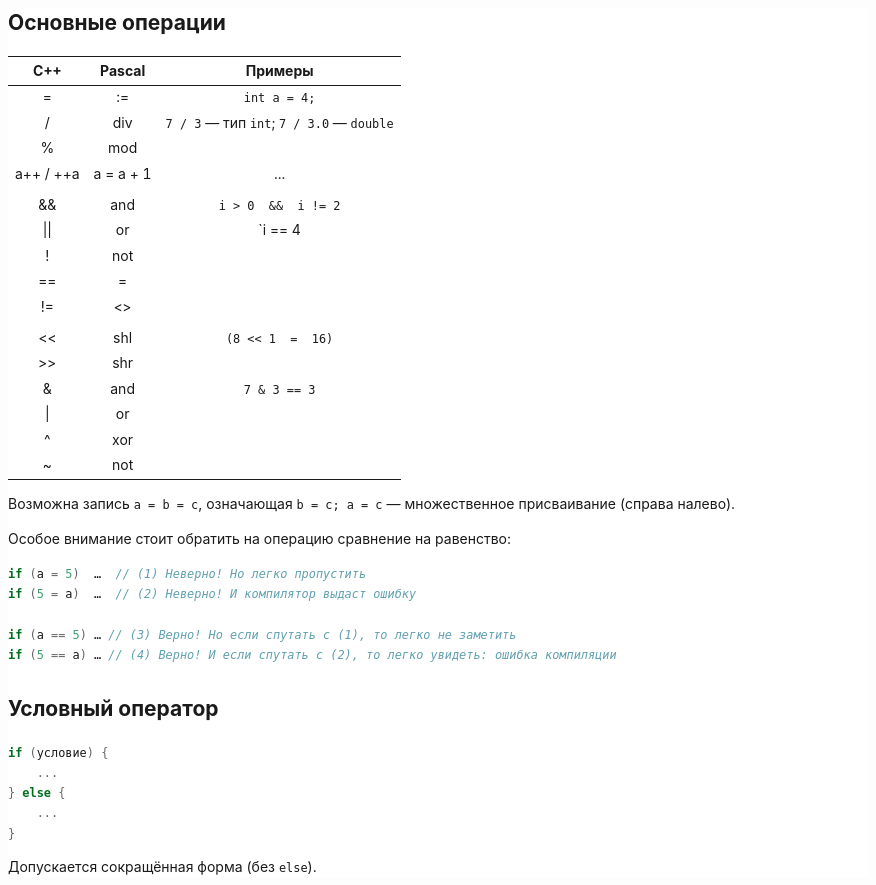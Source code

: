 ## Основные операции

| C++ | Pascal |  Примеры |
|:---:|:------:|:--------:|
| =   | :=     | `int a = 4;`
|  /  | div    | `7 / 3` — тип `int`;   `7 / 3.0` — `double`
|  %  | mod    |
| a++ / ++a| a = a + 1 | ...
|||
| &&  | and    |  `i > 0  &&  i != 2`
|\|\| | or     |  `i == 4  ||  i == 5`
| !   | not    |
| ==  | =      |
| !=  | <>     |
|||
| <<  | shl    | `(8 << 1  =  16)` 
| >>  | shr    |
| &   | and    | `7 & 3 == 3`
|  \| | or     |
| ^   | xor    |
| ~   | not    |

Возможна запись `a = b = c`, означающая `b = c; a = c` — множественное присваивание (справа налево).

Особое внимание стоит обратить на операцию сравнение на равенство:

```cpp
if (a = 5)  …  // (1) Неверно! Но легко пропустить
if (5 = a)  …  // (2) Неверно! И компилятор выдаст ошибку

if (a == 5) … // (3) Верно! Но если спутать с (1), то легко не заметить
if (5 == a) … // (4) Верно! И если спутать с (2), то легко увидеть: ошибка компиляции
```

## Условный оператор

```cpp
if (условие) {
    ...
} else {
    ...
}
```
Допускается сокращённая форма (без `else`).
